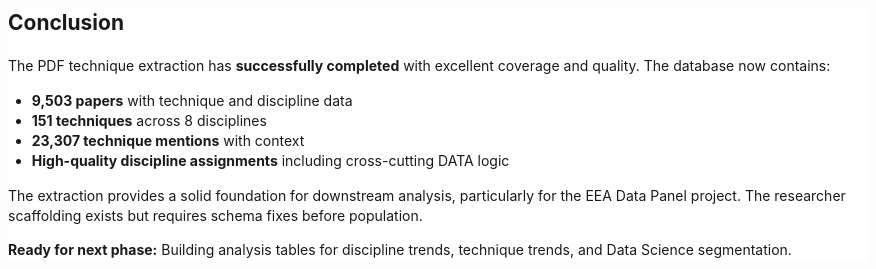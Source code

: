 
## Conclusion

The PDF technique extraction has **successfully completed** with excellent coverage and quality. The database now contains:

- **9,503 papers** with technique and discipline data
- **151 techniques** across 8 disciplines
- **23,307 technique mentions** with context
- **High-quality discipline assignments** including cross-cutting DATA logic

The extraction provides a solid foundation for downstream analysis, particularly for the EEA Data Panel project. The researcher scaffolding exists but requires schema fixes before population.

**Ready for next phase:** Building analysis tables for discipline trends, technique trends, and Data Science segmentation.
